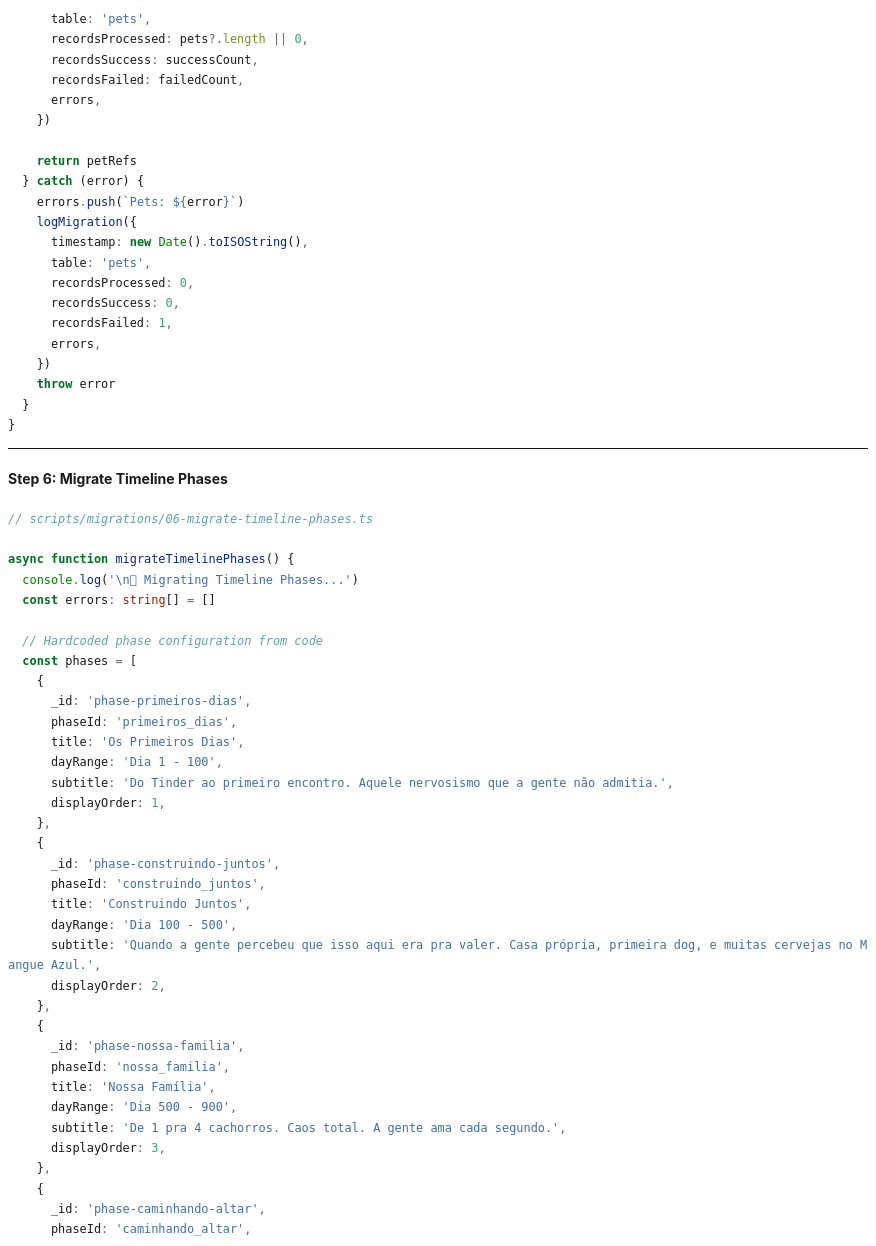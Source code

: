 ```typescript
      table: 'pets',
      recordsProcessed: pets?.length || 0,
      recordsSuccess: successCount,
      recordsFailed: failedCount,
      errors,
    })

    return petRefs
  } catch (error) {
    errors.push(`Pets: ${error}`)
    logMigration({
      timestamp: new Date().toISOString(),
      table: 'pets',
      recordsProcessed: 0,
      recordsSuccess: 0,
      recordsFailed: 1,
      errors,
    })
    throw error
  }
}
```

---

#### Step 6: Migrate Timeline Phases

```typescript
// scripts/migrations/06-migrate-timeline-phases.ts

async function migrateTimelinePhases() {
  console.log('\n🚀 Migrating Timeline Phases...')
  const errors: string[] = []

  // Hardcoded phase configuration from code
  const phases = [
    {
      _id: 'phase-primeiros-dias',
      phaseId: 'primeiros_dias',
      title: 'Os Primeiros Dias',
      dayRange: 'Dia 1 - 100',
      subtitle: 'Do Tinder ao primeiro encontro. Aquele nervosismo que a gente não admitia.',
      displayOrder: 1,
    },
    {
      _id: 'phase-construindo-juntos',
      phaseId: 'construindo_juntos',
      title: 'Construindo Juntos',
      dayRange: 'Dia 100 - 500',
      subtitle: 'Quando a gente percebeu que isso aqui era pra valer. Casa própria, primeira dog, e muitas cervejas no Mangue Azul.',
      displayOrder: 2,
    },
    {
      _id: 'phase-nossa-familia',
      phaseId: 'nossa_familia',
      title: 'Nossa Família',
      dayRange: 'Dia 500 - 900',
      subtitle: 'De 1 pra 4 cachorros. Caos total. A gente ama cada segundo.',
      displayOrder: 3,
    },
    {
      _id: 'phase-caminhando-altar',
      phaseId: 'caminhando_altar',
```